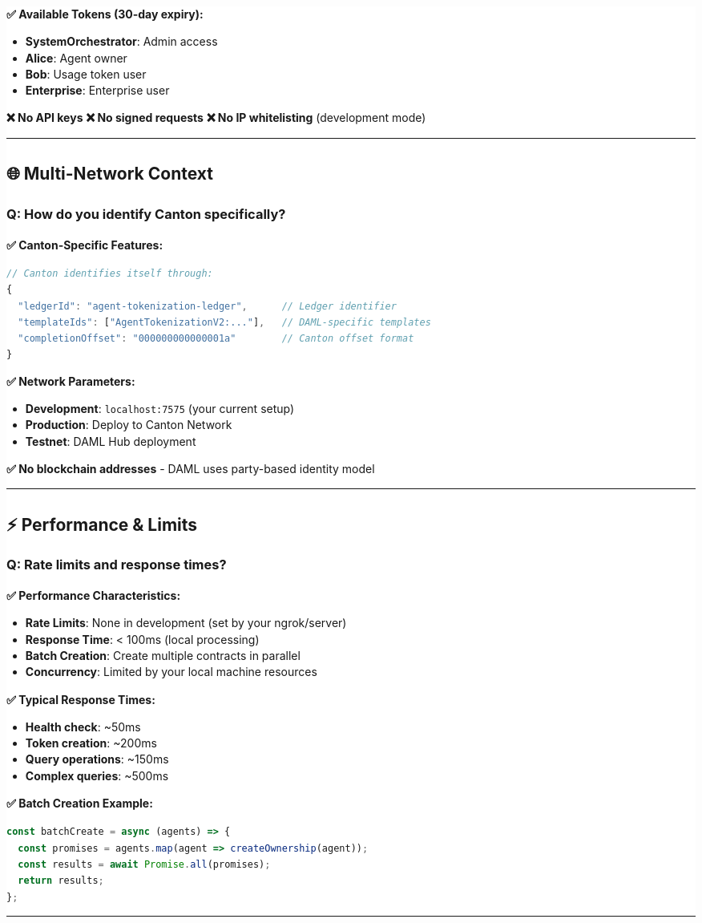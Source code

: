 **✅ Available Tokens (30-day expiry):**
- **SystemOrchestrator**: Admin access
- **Alice**: Agent owner
- **Bob**: Usage token user
- **Enterprise**: Enterprise user

**❌ No API keys**
**❌ No signed requests**
**❌ No IP whitelisting** (development mode)

---

## 🌐 **Multi-Network Context**

### **Q: How do you identify Canton specifically?**

**✅ Canton-Specific Features:**
```javascript
// Canton identifies itself through:
{
  "ledgerId": "agent-tokenization-ledger",      // Ledger identifier
  "templateIds": ["AgentTokenizationV2:..."],   // DAML-specific templates
  "completionOffset": "000000000000001a"        // Canton offset format
}
```

**✅ Network Parameters:**
- **Development**: `localhost:7575` (your current setup)
- **Production**: Deploy to Canton Network
- **Testnet**: DAML Hub deployment

**✅ No blockchain addresses** - DAML uses party-based identity model

---

## ⚡ **Performance & Limits**

### **Q: Rate limits and response times?**

**✅ Performance Characteristics:**
- **Rate Limits**: None in development (set by your ngrok/server)
- **Response Time**: < 100ms (local processing)
- **Batch Creation**: Create multiple contracts in parallel
- **Concurrency**: Limited by your local machine resources

**✅ Typical Response Times:**
- **Health check**: ~50ms
- **Token creation**: ~200ms
- **Query operations**: ~150ms
- **Complex queries**: ~500ms

**✅ Batch Creation Example:**
```javascript
const batchCreate = async (agents) => {
  const promises = agents.map(agent => createOwnership(agent));
  const results = await Promise.all(promises);
  return results;
};
```

---